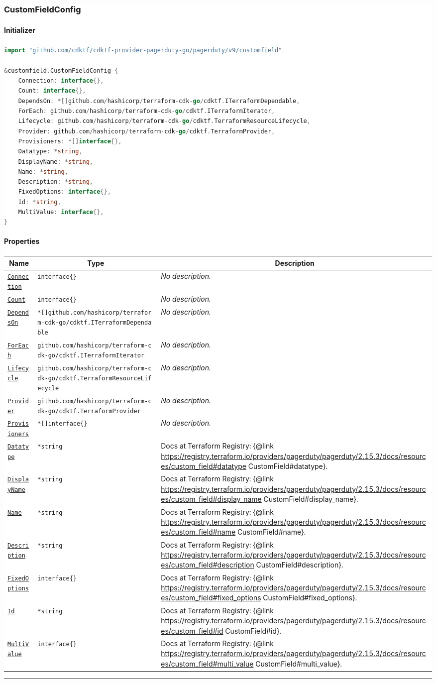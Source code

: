 ### CustomFieldConfig <a name="CustomFieldConfig" id="@cdktf/provider-pagerduty.customField.CustomFieldConfig"></a>

#### Initializer <a name="Initializer" id="@cdktf/provider-pagerduty.customField.CustomFieldConfig.Initializer"></a>

```go
import "github.com/cdktf/cdktf-provider-pagerduty-go/pagerduty/v9/customfield"

&customfield.CustomFieldConfig {
	Connection: interface{},
	Count: interface{},
	DependsOn: *[]github.com/hashicorp/terraform-cdk-go/cdktf.ITerraformDependable,
	ForEach: github.com/hashicorp/terraform-cdk-go/cdktf.ITerraformIterator,
	Lifecycle: github.com/hashicorp/terraform-cdk-go/cdktf.TerraformResourceLifecycle,
	Provider: github.com/hashicorp/terraform-cdk-go/cdktf.TerraformProvider,
	Provisioners: *[]interface{},
	Datatype: *string,
	DisplayName: *string,
	Name: *string,
	Description: *string,
	FixedOptions: interface{},
	Id: *string,
	MultiValue: interface{},
}
```

#### Properties <a name="Properties" id="Properties"></a>

| **Name** | **Type** | **Description** |
| --- | --- | --- |
| <code><a href="#@cdktf/provider-pagerduty.customField.CustomFieldConfig.property.connection">Connection</a></code> | <code>interface{}</code> | *No description.* |
| <code><a href="#@cdktf/provider-pagerduty.customField.CustomFieldConfig.property.count">Count</a></code> | <code>interface{}</code> | *No description.* |
| <code><a href="#@cdktf/provider-pagerduty.customField.CustomFieldConfig.property.dependsOn">DependsOn</a></code> | <code>*[]github.com/hashicorp/terraform-cdk-go/cdktf.ITerraformDependable</code> | *No description.* |
| <code><a href="#@cdktf/provider-pagerduty.customField.CustomFieldConfig.property.forEach">ForEach</a></code> | <code>github.com/hashicorp/terraform-cdk-go/cdktf.ITerraformIterator</code> | *No description.* |
| <code><a href="#@cdktf/provider-pagerduty.customField.CustomFieldConfig.property.lifecycle">Lifecycle</a></code> | <code>github.com/hashicorp/terraform-cdk-go/cdktf.TerraformResourceLifecycle</code> | *No description.* |
| <code><a href="#@cdktf/provider-pagerduty.customField.CustomFieldConfig.property.provider">Provider</a></code> | <code>github.com/hashicorp/terraform-cdk-go/cdktf.TerraformProvider</code> | *No description.* |
| <code><a href="#@cdktf/provider-pagerduty.customField.CustomFieldConfig.property.provisioners">Provisioners</a></code> | <code>*[]interface{}</code> | *No description.* |
| <code><a href="#@cdktf/provider-pagerduty.customField.CustomFieldConfig.property.datatype">Datatype</a></code> | <code>*string</code> | Docs at Terraform Registry: {@link https://registry.terraform.io/providers/pagerduty/pagerduty/2.15.3/docs/resources/custom_field#datatype CustomField#datatype}. |
| <code><a href="#@cdktf/provider-pagerduty.customField.CustomFieldConfig.property.displayName">DisplayName</a></code> | <code>*string</code> | Docs at Terraform Registry: {@link https://registry.terraform.io/providers/pagerduty/pagerduty/2.15.3/docs/resources/custom_field#display_name CustomField#display_name}. |
| <code><a href="#@cdktf/provider-pagerduty.customField.CustomFieldConfig.property.name">Name</a></code> | <code>*string</code> | Docs at Terraform Registry: {@link https://registry.terraform.io/providers/pagerduty/pagerduty/2.15.3/docs/resources/custom_field#name CustomField#name}. |
| <code><a href="#@cdktf/provider-pagerduty.customField.CustomFieldConfig.property.description">Description</a></code> | <code>*string</code> | Docs at Terraform Registry: {@link https://registry.terraform.io/providers/pagerduty/pagerduty/2.15.3/docs/resources/custom_field#description CustomField#description}. |
| <code><a href="#@cdktf/provider-pagerduty.customField.CustomFieldConfig.property.fixedOptions">FixedOptions</a></code> | <code>interface{}</code> | Docs at Terraform Registry: {@link https://registry.terraform.io/providers/pagerduty/pagerduty/2.15.3/docs/resources/custom_field#fixed_options CustomField#fixed_options}. |
| <code><a href="#@cdktf/provider-pagerduty.customField.CustomFieldConfig.property.id">Id</a></code> | <code>*string</code> | Docs at Terraform Registry: {@link https://registry.terraform.io/providers/pagerduty/pagerduty/2.15.3/docs/resources/custom_field#id CustomField#id}. |
| <code><a href="#@cdktf/provider-pagerduty.customField.CustomFieldConfig.property.multiValue">MultiValue</a></code> | <code>interface{}</code> | Docs at Terraform Registry: {@link https://registry.terraform.io/providers/pagerduty/pagerduty/2.15.3/docs/resources/custom_field#multi_value CustomField#multi_value}. |

---